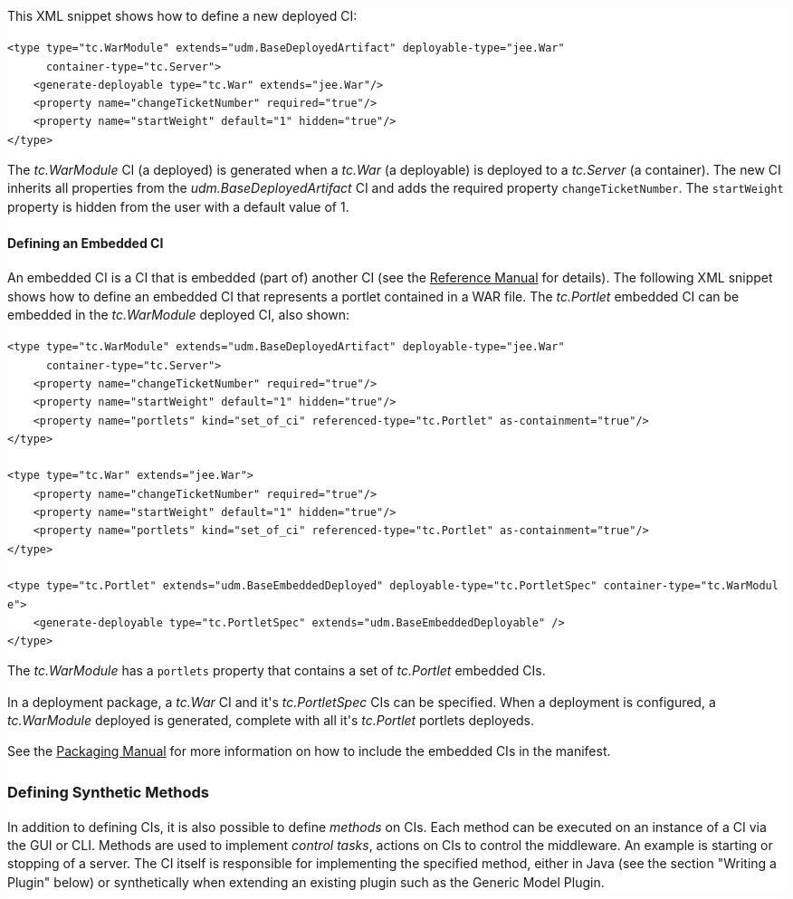This XML snippet shows how to define a new deployed CI:

    <type type="tc.WarModule" extends="udm.BaseDeployedArtifact" deployable-type="jee.War"
          container-type="tc.Server">
        <generate-deployable type="tc.War" extends="jee.War"/>
        <property name="changeTicketNumber" required="true"/>
        <property name="startWeight" default="1" hidden="true"/>
    </type>

The _tc.WarModule_ CI (a deployed) is generated when a _tc.War_ (a deployable) is deployed to a _tc.Server_ (a container). The new CI inherits all properties from the _udm.BaseDeployedArtifact_ CI and adds the required property `changeTicketNumber`. The `startWeight` property is hidden from the user with a default value of 1.

#### Defining an Embedded CI

An embedded CI is a CI that is embedded (part of) another CI (see the [Reference Manual](referencemanual.html) for details). The following XML snippet shows how to define an embedded CI that represents a portlet contained in a WAR file. The _tc.Portlet_ embedded CI can be embedded in the _tc.WarModule_ deployed CI, also shown:

    <type type="tc.WarModule" extends="udm.BaseDeployedArtifact" deployable-type="jee.War"
          container-type="tc.Server">
        <property name="changeTicketNumber" required="true"/>
        <property name="startWeight" default="1" hidden="true"/>
        <property name="portlets" kind="set_of_ci" referenced-type="tc.Portlet" as-containment="true"/>
    </type>

    <type type="tc.War" extends="jee.War">
        <property name="changeTicketNumber" required="true"/>
        <property name="startWeight" default="1" hidden="true"/>
        <property name="portlets" kind="set_of_ci" referenced-type="tc.Portlet" as-containment="true"/>
    </type>

    <type type="tc.Portlet" extends="udm.BaseEmbeddedDeployed" deployable-type="tc.PortletSpec" container-type="tc.WarModule">
        <generate-deployable type="tc.PortletSpec" extends="udm.BaseEmbeddedDeployable" />
    </type>

The _tc.WarModule_ has a `portlets` property that contains a set of _tc.Portlet_ embedded CIs.

In a deployment package, a _tc.War_ CI and it's _tc.PortletSpec_ CIs can be specified. When a deployment is configured, a _tc.WarModule_ deployed is generated, complete with all it's _tc.Portlet_ portlets deployeds.

See the [Packaging Manual](packagingmanual.html) for more information on how to include the embedded CIs in the manifest.

### Defining Synthetic Methods

In addition to defining CIs, it is also possible to define _methods_ on CIs. Each method can be executed on an instance of a CI via the GUI or CLI. Methods are used to implement _control tasks_, actions on CIs to control the middleware. An example is starting or stopping of a server. The CI itself is responsible for implementing the specified method, either in Java (see the section "Writing a Plugin" below) or synthetically when extending an existing plugin such as the Generic Model Plugin.
